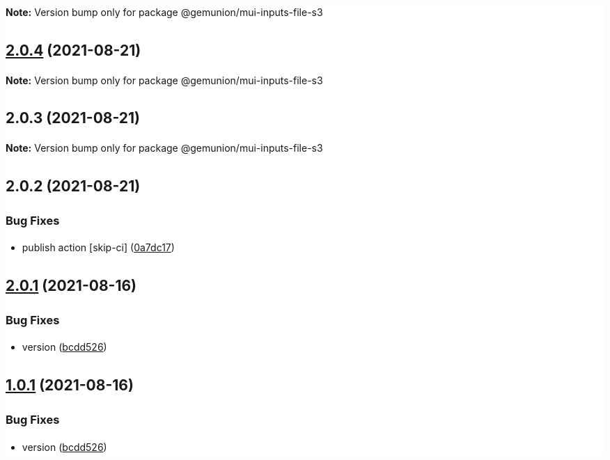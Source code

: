 **Note:** Version bump only for package @gemunion/mui-inputs-file-s3





## [2.0.4](https://github.com/gemunion/mui-packages/compare/@gemunion/mui-inputs-file-s3@2.0.3...@gemunion/mui-inputs-file-s3@2.0.4) (2021-08-21)

**Note:** Version bump only for package @gemunion/mui-inputs-file-s3





## 2.0.3 (2021-08-21)

**Note:** Version bump only for package @gemunion/mui-inputs-file-s3





## 2.0.2 (2021-08-21)


### Bug Fixes

* publish action [skip-ci] ([0a7dc17](https://github.com/gemunion/mui-packages/commit/0a7dc17c291690b045871be266e5b48d8f896b33))





## [2.0.1](https://github.com/gemunion/mui-packages/compare/@gemunion/mui-inputs-file-s3@1.0.1...@gemunion/mui-inputs-file-s3@2.0.1) (2021-08-16)


### Bug Fixes

* version ([bcdd526](https://github.com/gemunion/mui-packages/commit/bcdd5261b166d4f1e350ea18859ccdd16d9615a3))





## [1.0.1](https://github.com/gemunion/mui-packages/compare/@gemunion/mui-inputs-file-s3@1.0.1...@gemunion/mui-inputs-file-s3@1.0.1) (2021-08-16)


### Bug Fixes

* version ([bcdd526](https://github.com/gemunion/mui-packages/commit/bcdd5261b166d4f1e350ea18859ccdd16d9615a3))
